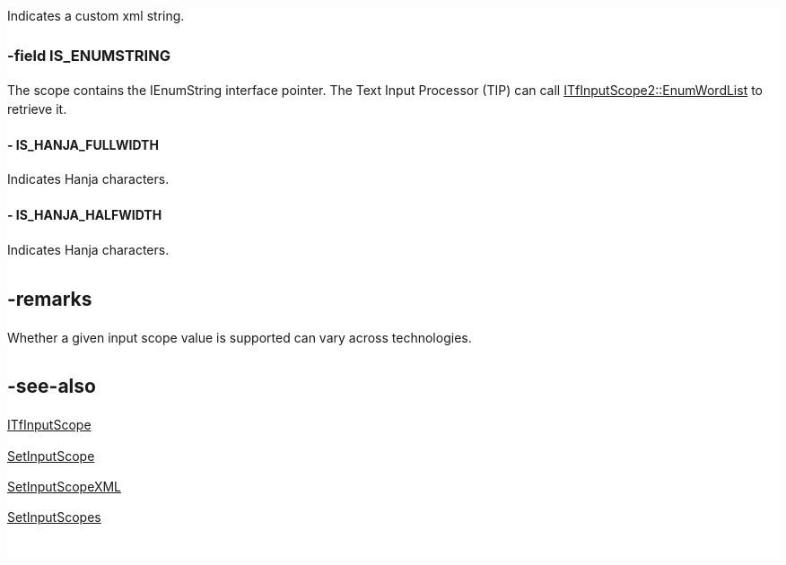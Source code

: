 Indicates a custom xml string.


### -field IS_ENUMSTRING

The scope contains the IEnumString interface pointer. The Text Input Processor (TIP) can call <a href="https://msdn.microsoft.com/89379dab-6f96-4a86-8433-b6b0a8e45516">ITfInputScope2::EnumWordList</a> to retrieve it.


#### - IS_HANJA_FULLWIDTH

Indicates Hanja characters.


#### - IS_HANJA_HALFWIDTH

Indicates Hanja characters.


## -remarks



Whether a given input scope value is supported can vary across technologies.




## -see-also




<a href="https://msdn.microsoft.com/b2a045dd-dc2c-489d-bcb9-80710faef9c2">ITfInputScope
      </a>



<a href="https://msdn.microsoft.com/4098525c-8d29-419a-9484-9e70420416bc">SetInputScope</a>



<a href="https://msdn.microsoft.com/bd770852-412a-4097-b22f-02f240516770">SetInputScopeXML</a>



<a href="https://msdn.microsoft.com/28c0be9b-f42c-4ab1-a3af-9c591a5192dd">SetInputScopes</a>
 

 

